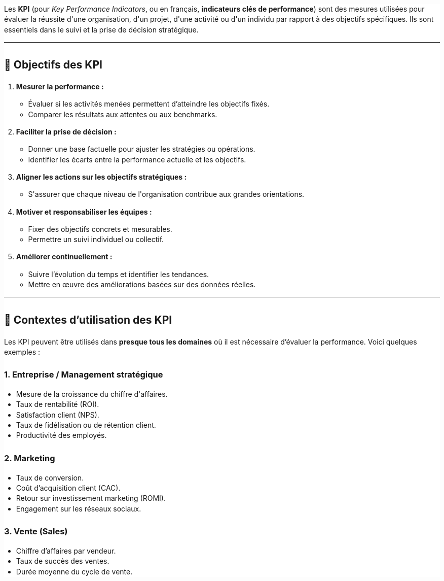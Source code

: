 Les **KPI** (pour *Key Performance Indicators*, ou en français, **indicateurs clés de performance**) sont des mesures utilisées pour évaluer la réussite d'une organisation, d'un projet, d'une activité ou d'un individu par rapport à des objectifs spécifiques. Ils sont essentiels dans le suivi et la prise de décision stratégique.

---

## 🔹 **Objectifs des KPI**

1. **Mesurer la performance :**
   - Évaluer si les activités menées permettent d’atteindre les objectifs fixés.
   - Comparer les résultats aux attentes ou aux benchmarks.

2. **Faciliter la prise de décision :**
   - Donner une base factuelle pour ajuster les stratégies ou opérations.
   - Identifier les écarts entre la performance actuelle et les objectifs.

3. **Aligner les actions sur les objectifs stratégiques :**
   - S'assurer que chaque niveau de l'organisation contribue aux grandes orientations.

4. **Motiver et responsabiliser les équipes :**
   - Fixer des objectifs concrets et mesurables.
   - Permettre un suivi individuel ou collectif.

5. **Améliorer continuellement :**
   - Suivre l’évolution du temps et identifier les tendances.
   - Mettre en œuvre des améliorations basées sur des données réelles.

---

## 🔹 **Contextes d’utilisation des KPI**

Les KPI peuvent être utilisés dans **presque tous les domaines** où il est nécessaire d’évaluer la performance. Voici quelques exemples :

### 1. **Entreprise / Management stratégique**
- Mesure de la croissance du chiffre d'affaires.
- Taux de rentabilité (ROI).
- Satisfaction client (NPS).
- Taux de fidélisation ou de rétention client.
- Productivité des employés.

### 2. **Marketing**
- Taux de conversion.
- Coût d’acquisition client (CAC).
- Retour sur investissement marketing (ROMI).
- Engagement sur les réseaux sociaux.

### 3. **Vente (Sales)**
- Chiffre d’affaires par vendeur.
- Taux de succès des ventes.
- Durée moyenne du cycle de vente.
